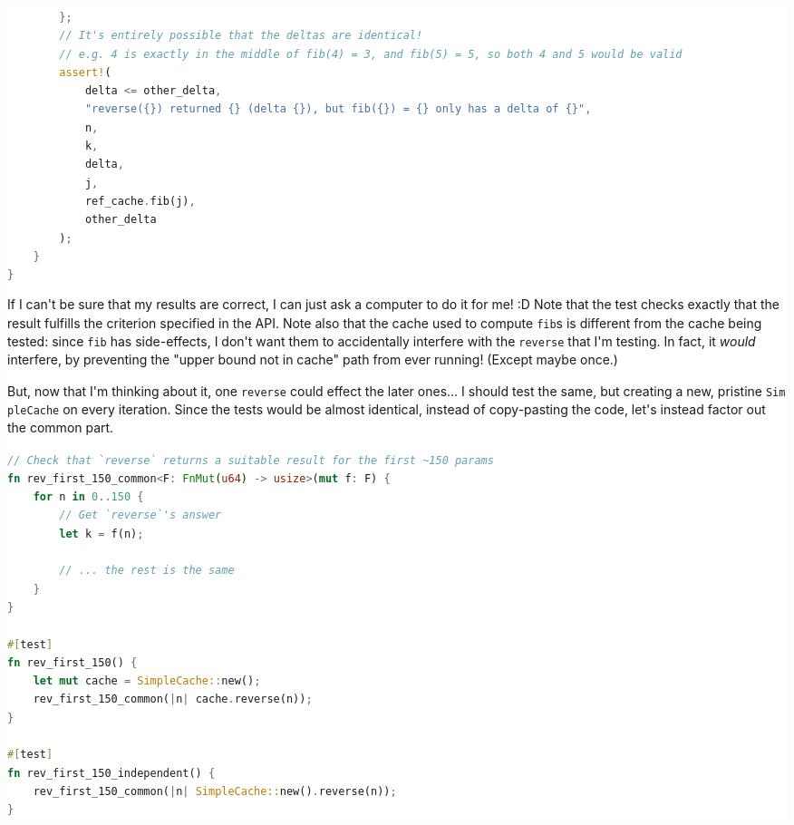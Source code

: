 ```rust
        };
        // It's entirely possible that the deltas are identical!
        // e.g. 4 is exactly in the middle of fib(4) = 3, and fib(5) = 5, so both 4 and 5 would be valid
        assert!(
            delta <= other_delta,
            "reverse({}) returned {} (delta {}), but fib({}) = {} only has a delta of {}",
            n,
            k,
            delta,
            j,
            ref_cache.fib(j),
            other_delta
        );
    }
}
```

If I can't be sure that my results are correct, I can just ask a computer to do it for me! :D
Note that the test checks exactly that the result fulfills the criterion specified in the API.
Note also that the cache used to compute `fib`s is different from the cache being tested: since `fib` has side-effects, I don't want them to accidentally interfere with the `reverse` that I'm testing.
In fact, it *would* interfere, by preventing the "upper bound not in cache" path from ever running! (Except maybe once.)

But, now that I'm thinking about it, one `reverse` could effect the later ones... I should test the same, but creating a new, pristine `SimpleCache` on every iteration.
Since the tests would be almost identical, instead of copy-pasting the code, let's instead factor out the common part.

```rust
// Check that `reverse` returns a suitable result for the first ~150 params
fn rev_first_150_common<F: FnMut(u64) -> usize>(mut f: F) {
    for n in 0..150 {
        // Get `reverse`'s answer
        let k = f(n);

        // ... the rest is the same
    }
}

#[test]
fn rev_first_150() {
    let mut cache = SimpleCache::new();
    rev_first_150_common(|n| cache.reverse(n));
}

#[test]
fn rev_first_150_independent() {
    rev_first_150_common(|n| SimpleCache::new().reverse(n));
}
```
